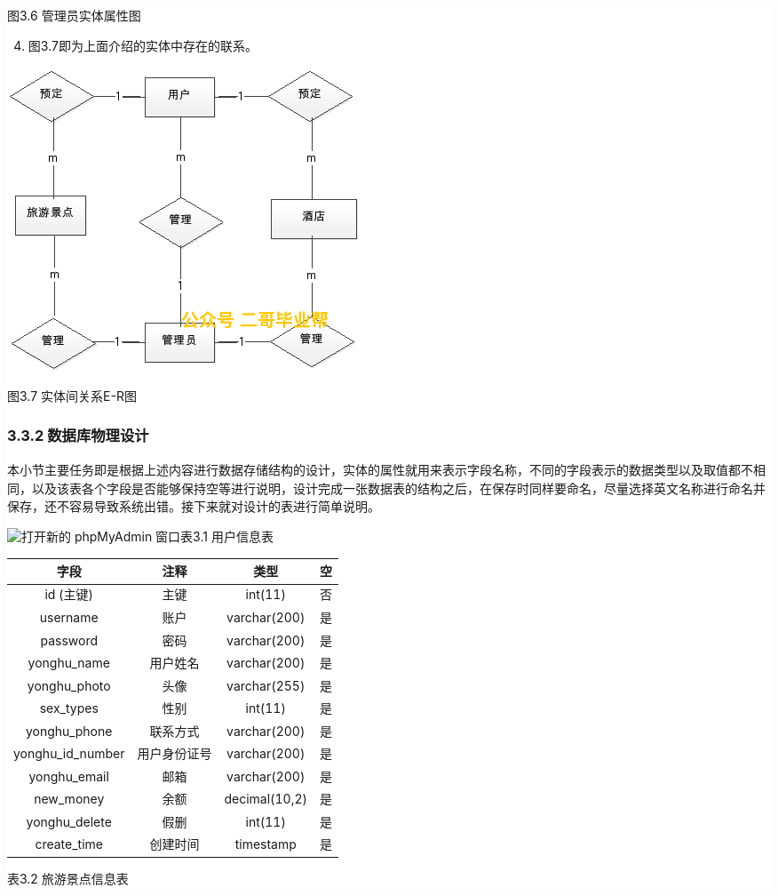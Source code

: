 图3.6 管理员实体属性图

4. 图3.7即为上面介绍的实体中存在的联系。

![](/images/0600ssm/ssm621/blog.009.png)

图3.7 实体间关系E-R图
### 3.3.2 数据库物理设计
本小节主要任务即是根据上述内容进行数据存储结构的设计，实体的属性就用来表示字段名称，不同的字段表示的数据类型以及取值都不相同，以及该表各个字段是否能够保持空等进行说明，设计完成一张数据表的结构之后，在保存时同样要命名，尽量选择英文名称进行命名并保存，还不容易导致系统出错。接下来就对设计的表进行简单说明。

![打开新的 phpMyAdmin 窗口](blog.010.png "打开新的 phpMyAdmin 窗口")表3.1 用户信息表

|字段|注释|类型|空|
| :-: | :-: | :-: | :-: |
|id (主键)|主键|int(11)|否|
|username|账户|varchar(200)|是|
|password|密码|varchar(200)|是|
|yonghu\_name|用户姓名 |varchar(200)|是|
|yonghu\_photo|头像|varchar(255)|是|
|sex\_types|性别 |int(11)|是|
|yonghu\_phone|联系方式|varchar(200)|是|
|yonghu\_id\_number|用户身份证号|varchar(200)|是|
|yonghu\_email|邮箱|varchar(200)|是|
|new\_money|余额|decimal(10,2)|是|
|yonghu\_delete|假删|int(11)|是|
|create\_time|创建时间|timestamp|是|
表3.2 旅游景点信息表
